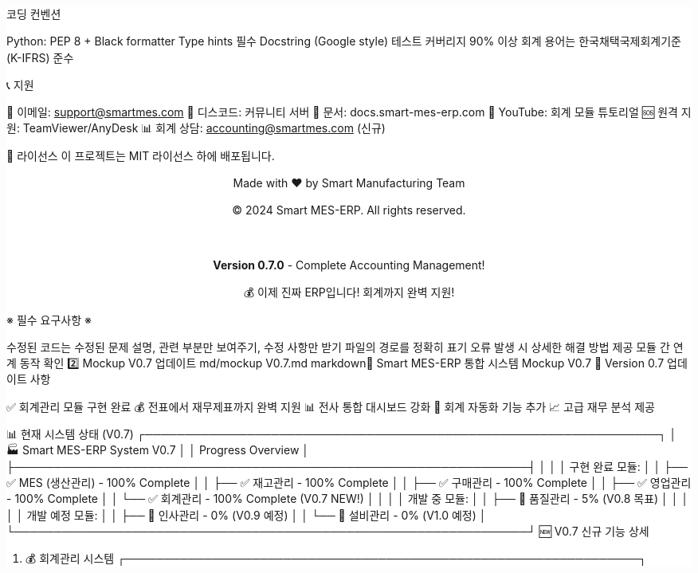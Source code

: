 코딩 컨벤션

Python: PEP 8 + Black formatter
Type hints 필수
Docstring (Google style)
테스트 커버리지 90% 이상
회계 용어는 한국채택국제회계기준(K-IFRS) 준수

📞 지원

📧 이메일: support@smartmes.com
💬 디스코드: 커뮤니티 서버
📘 문서: docs.smart-mes-erp.com
🎥 YouTube: 회계 모듈 튜토리얼
🆘 원격 지원: TeamViewer/AnyDesk
📊 회계 상담: accounting@smartmes.com (신규)

📄 라이선스
이 프로젝트는 MIT 라이선스 하에 배포됩니다.
<div align="center">
  <p>Made with ❤️ by Smart Manufacturing Team</p>
  <p>© 2024 Smart MES-ERP. All rights reserved.</p>
  <br>
  <p><b>Version 0.7.0</b> - Complete Accounting Management!</p>
  <p>💰 이제 진짜 ERP입니다! 회계까지 완벽 지원!</p>
</div>

※ 필수 요구사항 ※

수정된 코드는 수정된 문제 설명, 관련 부분만 보여주기, 수정 사항만 받기
파일의 경로를 정확히 표기
오류 발생 시 상세한 해결 방법 제공
모듈 간 연계 동작 확인
2️⃣ Mockup V0.7 업데이트
md/mockup V0.7.md
markdown🎨 Smart MES-ERP 통합 시스템 Mockup V0.7
🚀 Version 0.7 업데이트 사항

✅ 회계관리 모듈 구현 완료
💰 전표에서 재무제표까지 완벽 지원
📊 전사 통합 대시보드 강화
🤖 회계 자동화 기능 추가
📈 고급 재무 분석 제공

📊 현재 시스템 상태 (V0.7)
┌─────────────────────────────────────────────────────────────────┐
│                    🏭 Smart MES-ERP System V0.7                  │
│                         Progress Overview                        │
├─────────────────────────────────────────────────────────────────┤
│                                                                 │
│  구현 완료 모듈:                                                │
│  ├── ✅ MES (생산관리)          - 100% Complete               │
│  ├── ✅ 재고관리               - 100% Complete               │
│  ├── ✅ 구매관리               - 100% Complete               │
│  ├── ✅ 영업관리               - 100% Complete               │
│  └── ✅ 회계관리               - 100% Complete (V0.7 NEW!)   │
│                                                                 │
│  개발 중 모듈:                                                 │
│  ├── 🚧 품질관리               - 5% (V0.8 목표)               │
│  │                                                             │
│  개발 예정 모듈:                                               │
│  ├── 📅 인사관리               - 0% (V0.9 예정)              │
│  └── 📅 설비관리               - 0% (V1.0 예정)              │
└─────────────────────────────────────────────────────────────────┘
🆕 V0.7 신규 기능 상세
1. 💰 회계관리 시스템
┌─────────────────────────────────────────────────────────────────┐